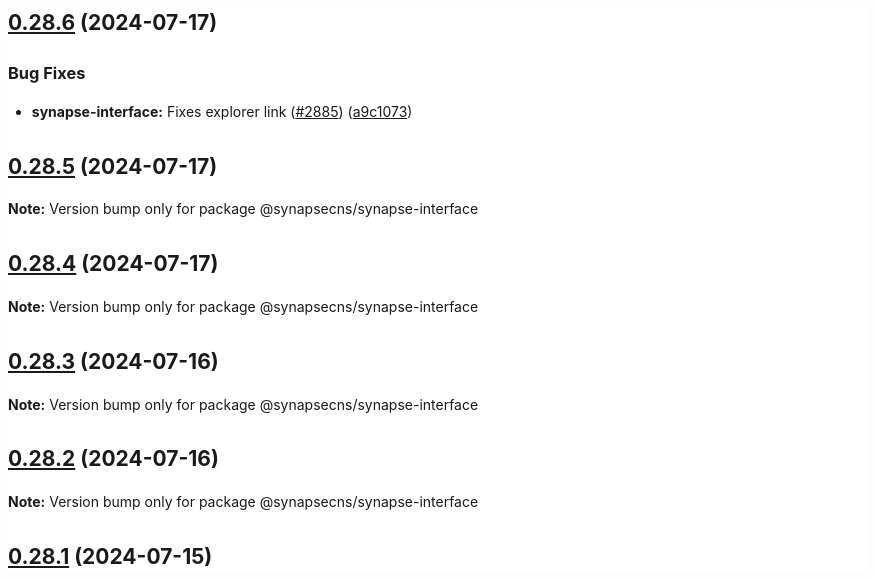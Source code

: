 



## [0.28.6](https://github.com/synapsecns/sanguine/compare/@synapsecns/synapse-interface@0.28.5...@synapsecns/synapse-interface@0.28.6) (2024-07-17)


### Bug Fixes

* **synapse-interface:** Fixes explorer link ([#2885](https://github.com/synapsecns/sanguine/issues/2885)) ([a9c1073](https://github.com/synapsecns/sanguine/commit/a9c1073f02258808c2ed748253535a2f747ee8e3))





## [0.28.5](https://github.com/synapsecns/sanguine/compare/@synapsecns/synapse-interface@0.28.4...@synapsecns/synapse-interface@0.28.5) (2024-07-17)

**Note:** Version bump only for package @synapsecns/synapse-interface





## [0.28.4](https://github.com/synapsecns/sanguine/compare/@synapsecns/synapse-interface@0.28.3...@synapsecns/synapse-interface@0.28.4) (2024-07-17)

**Note:** Version bump only for package @synapsecns/synapse-interface





## [0.28.3](https://github.com/synapsecns/sanguine/compare/@synapsecns/synapse-interface@0.28.2...@synapsecns/synapse-interface@0.28.3) (2024-07-16)

**Note:** Version bump only for package @synapsecns/synapse-interface





## [0.28.2](https://github.com/synapsecns/sanguine/compare/@synapsecns/synapse-interface@0.28.1...@synapsecns/synapse-interface@0.28.2) (2024-07-16)

**Note:** Version bump only for package @synapsecns/synapse-interface





## [0.28.1](https://github.com/synapsecns/sanguine/compare/@synapsecns/synapse-interface@0.28.0...@synapsecns/synapse-interface@0.28.1) (2024-07-15)
